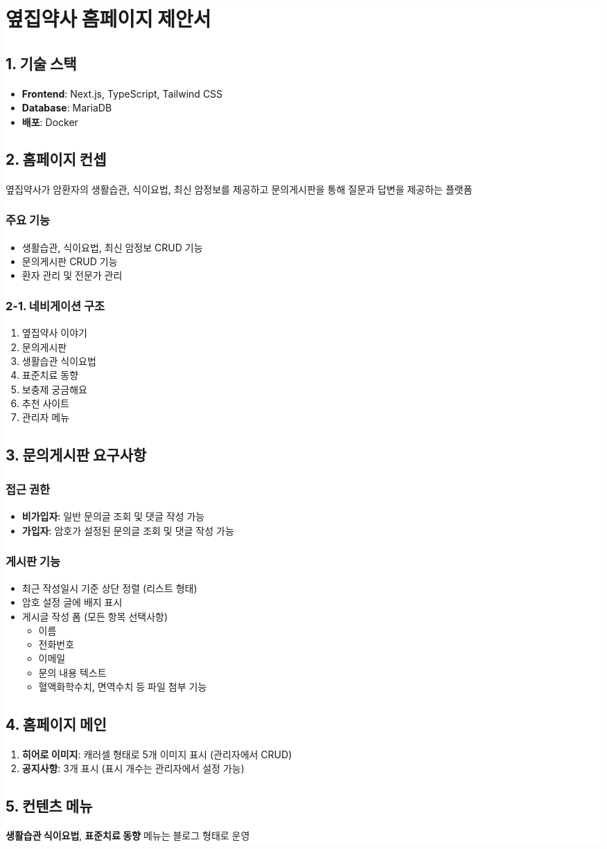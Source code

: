 # 옆집약사 홈페이지 제안서

## 1. 기술 스택
- **Frontend**: Next.js, TypeScript, Tailwind CSS
- **Database**: MariaDB
- **배포**: Docker

## 2. 홈페이지 컨셉
옆집약사가 암환자의 생활습관, 식이요법, 최신 암정보를 제공하고 문의게시판을 통해 질문과 답변을 제공하는 플랫폼

### 주요 기능
- 생활습관, 식이요법, 최신 암정보 CRUD 기능
- 문의게시판 CRUD 기능
- 환자 관리 및 전문가 관리

### 2-1. 네비게이션 구조
1. 옆집약사 이야기
2. 문의게시판
3. 생활습관 식이요법
4. 표준치료 동향
5. 보충제 궁금해요
6. 추천 사이트
7. 관리자 메뉴

## 3. 문의게시판 요구사항

### 접근 권한
- **비가입자**: 일반 문의글 조회 및 댓글 작성 가능
- **가입자**: 암호가 설정된 문의글 조회 및 댓글 작성 가능

### 게시판 기능
- 최근 작성일시 기준 상단 정렬 (리스트 형태)
- 암호 설정 글에 배지 표시
- 게시글 작성 폼 (모든 항목 선택사항)
  - 이름
  - 전화번호
  - 이메일
  - 문의 내용 텍스트
  - 혈액화학수치, 면역수치 등 파일 첨부 기능

## 4. 홈페이지 메인
1. **히어로 이미지**: 캐러셀 형태로 5개 이미지 표시 (관리자에서 CRUD)
2. **공지사항**: 3개 표시 (표시 개수는 관리자에서 설정 가능)

## 5. 컨텐츠 메뉴
**생활습관 식이요법**, **표준치료 동향** 메뉴는 블로그 형태로 운영
